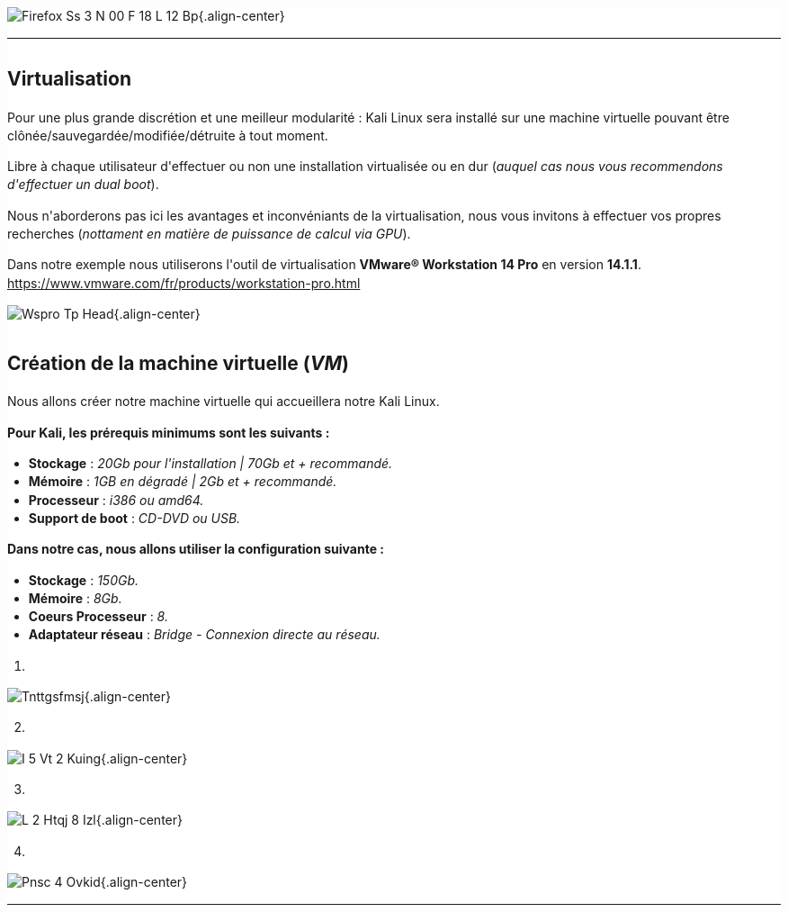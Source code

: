 ![Firefox Ss 3 N 00 F 18 L 12 Bp](/uploads/kali-linux/firefox-ss-3-n-00-f-18-l-12-bp.png "Firefox Ss 3 N 00 F 18 L 12 Bp"){.align-center}

-----

## Virtualisation

Pour une plus grande discrétion et une meilleur modularité : Kali Linux sera installé sur une machine virtuelle pouvant être clônée/sauvegardée/modifiée/détruite à tout moment.

Libre à chaque utilisateur d'effectuer ou non une installation virtualisée ou en dur (*auquel cas nous vous recommendons d'effectuer un dual boot*).

Nous n'aborderons pas ici les avantages et inconvéniants de la virtualisation, nous vous invitons à effectuer vos propres recherches (*nottament en matière de puissance de calcul via GPU*). 

Dans notre exemple nous utiliserons l'outil de virtualisation **VMware® Workstation 14 Pro** en version **14.1.1**.
https://www.vmware.com/fr/products/workstation-pro.html 

![Wspro Tp Head](/uploads/kali-linux/wspro-tp-head.png "Wspro Tp Head"){.align-center}

## Création de la machine virtuelle (*VM*)

Nous allons créer notre machine virtuelle qui accueillera notre Kali Linux.

**Pour Kali, les prérequis minimums sont les suivants :**

* **Stockage** : *20Gb pour l'installation | 70Gb et + recommandé.*
* **Mémoire** : *1GB en dégradé | 2Gb et + recommandé.*
* **Processeur** : *i386 ou amd64.*
* **Support de boot** : *CD-DVD ou USB.*

**Dans notre cas, nous allons utiliser la configuration suivante :**

* **Stockage** : *150Gb.*
* **Mémoire** : *8Gb.*
* **Coeurs Processeur** : *8.*
* **Adaptateur réseau** : *Bridge - Connexion directe au réseau.*

1.
![Tnttgsfmsj](/uploads/kali-linux/tnttgsfmsj.gif "Tnttgsfmsj"){.align-center}

2.
![I 5 Vt 2 Kuing](/uploads/kali-linux/i-5-vt-2-kuing.gif "I 5 Vt 2 Kuing"){.align-center}

3. 
![L 2 Htqj 8 Izl](/uploads/kali-linux/l-2-htqj-8-izl.gif "L 2 Htqj 8 Izl"){.align-center}

4.
![Pnsc 4 Ovkid](/uploads/kali-linux/pnsc-4-ovkid.gif "Pnsc 4 Ovkid"){.align-center}

-----
